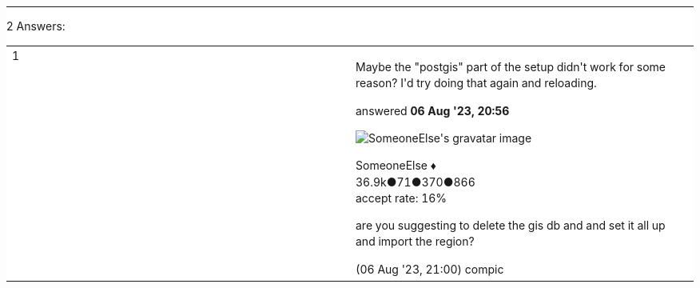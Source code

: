 ------------------------------------------------------------------------

<div class="tabBar">

<span id="sort-top"></span>

<div class="headQuestions">

2 Answers:

</div>

</div>

<span id="87621"></span>

<div id="answer-container-87621" class="answer">

<table style="width:100%;">
<colgroup>
<col style="width: 50%" />
<col style="width: 50%" />
</colgroup>
<tbody>
<tr>
<td style="width: 30px; vertical-align: top"><div class="vote-buttons">
<span id="post-87621-upvote" class="ajax-command post-vote up" rel="nofollow" title="I like this post (click again to cancel)"> </span>
<div id="post-87621-score" class="post-score" title="current number of votes">
1
</div>
<span id="post-87621-downvote" class="ajax-command post-vote down" rel="nofollow" title="I dont like this post (click again to cancel)"> </span>
</div></td>
<td><div class="item-right">
<div class="answer-body">
<p>Maybe the "postgis" part of the setup didn't work for some reason? I'd try doing that again and reloading.</p>
</div>
<div class="answer-controls post-controls">
&#10;</div>
<div class="post-update-info-container">
<div class="post-update-info post-update-info-user">
<p>answered <strong>06 Aug '23, 20:56</strong></p>
<img src="https://secure.gravatar.com/avatar/0bf1aa22f7f5e045b0eb8beb79fe7907?s=32&amp;d=identicon&amp;r=g" class="gravatar" width="32" height="32" alt="SomeoneElse&#39;s gravatar image" />
<p><span>SomeoneElse ♦</span><br />
<span class="score" title="36866 reputation points"><span>36.9k</span></span><span title="71 badges"><span class="badge1">●</span><span class="badgecount">71</span></span><span title="370 badges"><span class="silver">●</span><span class="badgecount">370</span></span><span title="866 badges"><span class="bronze">●</span><span class="badgecount">866</span></span><br />
<span class="accept_rate" title="Rate of the user&#39;s accepted answers">accept rate:</span> <span title="SomeoneElse has 228 accepted answers">16%</span></p>
</div>
</div>
<div id="comments-container-87621" class="comments-container">
<span id="87622"></span>
<div id="comment-87622" class="comment">
<div id="post-87622-score" class="comment-score">
&#10;</div>
<div class="comment-text">
<p>are you suggesting to delete the gis db and and set it all up and import the region?</p>
</div>
<div id="comment-87622-info" class="comment-info">
<span class="comment-age">(06 Aug '23, 21:00)</span> <span class="comment-user userinfo">compic</span>
</div>
</div>